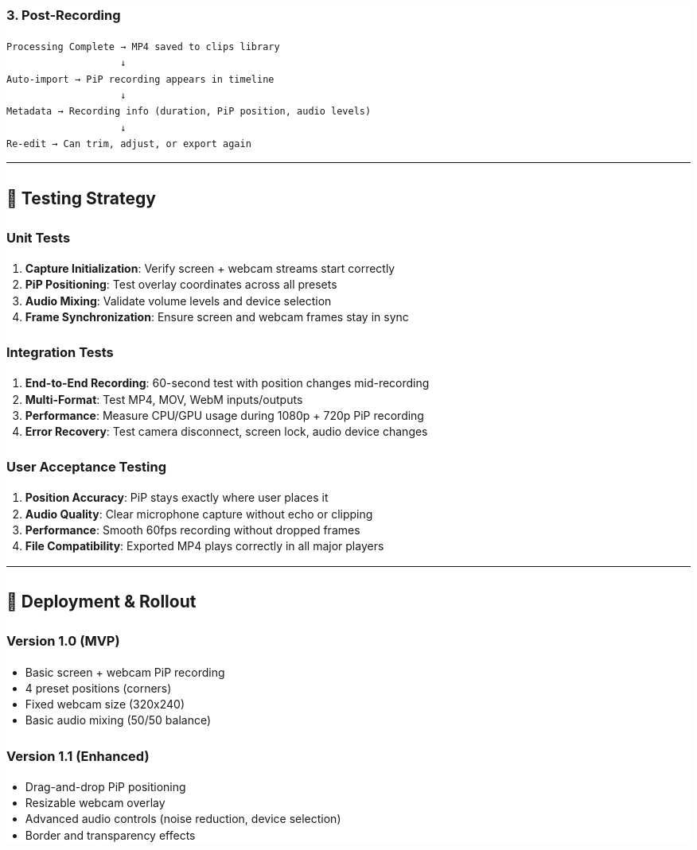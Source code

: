 ### 3. Post-Recording
```
Processing Complete → MP4 saved to clips library
                    ↓
Auto-import → PiP recording appears in timeline
                    ↓
Metadata → Recording info (duration, PiP position, audio levels)
                    ↓
Re-edit → Can trim, adjust, or export again
```

---

## 🧪 Testing Strategy

### Unit Tests
1. **Capture Initialization**: Verify screen + webcam streams start correctly
2. **PiP Positioning**: Test overlay coordinates across all presets
3. **Audio Mixing**: Validate volume levels and device selection
4. **Frame Synchronization**: Ensure screen and webcam frames stay in sync

### Integration Tests
1. **End-to-End Recording**: 60-second test with position changes mid-recording
2. **Multi-Format**: Test MP4, MOV, WebM inputs/outputs
3. **Performance**: Measure CPU/GPU usage during 1080p + 720p PiP recording
4. **Error Recovery**: Test camera disconnect, screen lock, audio device changes

### User Acceptance Testing
1. **Position Accuracy**: PiP stays exactly where user places it
2. **Audio Quality**: Clear microphone capture without echo or clipping
3. **Performance**: Smooth 60fps recording without dropped frames
4. **File Compatibility**: Exported MP4 plays correctly in all major players

---

## 🚀 Deployment & Rollout

### Version 1.0 (MVP)
- Basic screen + webcam PiP recording
- 4 preset positions (corners)
- Fixed webcam size (320x240)
- Basic audio mixing (50/50 balance)

### Version 1.1 (Enhanced)
- Drag-and-drop PiP positioning
- Resizable webcam overlay
- Advanced audio controls (noise reduction, device selection)
- Border and transparency effects
